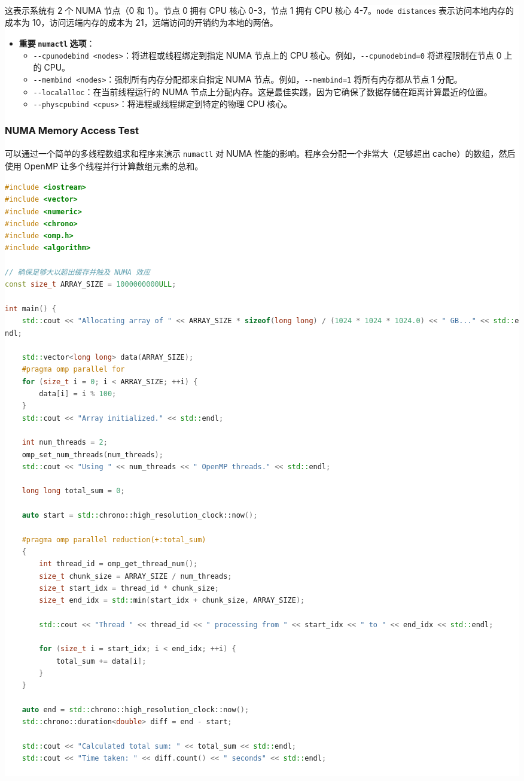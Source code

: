 这表示系统有 2 个 NUMA 节点（0 和 1）。节点 0 拥有 CPU 核心 0-3，节点 1 拥有 CPU 核心 4-7。`node distances` 表示访问本地内存的成本为 10，访问远端内存的成本为 21，远端访问的开销约为本地的两倍。

- **重要 `numactl` 选项**：
    - `--cpunodebind <nodes>`：将进程或线程绑定到指定 NUMA 节点上的 CPU 核心。例如，`--cpunodebind=0` 将进程限制在节点 0 上的 CPU。
    - `--membind <nodes>`：强制所有内存分配都来自指定 NUMA 节点。例如，`--membind=1` 将所有内存都从节点 1 分配。
    - `--localalloc`：在当前线程运行的 NUMA 节点上分配内存。这是最佳实践，因为它确保了数据存储在距离计算最近的位置。
    - `--physcpubind <cpus>`：将进程或线程绑定到特定的物理 CPU 核心。

### NUMA Memory Access Test

可以通过一个简单的多线程数组求和程序来演示 `numactl` 对 NUMA 性能的影响。程序会分配一个非常大（足够超出 cache）的数组，然后使用 OpenMP 让多个线程并行计算数组元素的总和。

```cpp
#include <iostream>
#include <vector>
#include <numeric>
#include <chrono>
#include <omp.h>
#include <algorithm>

// 确保足够大以超出缓存并触及 NUMA 效应
const size_t ARRAY_SIZE = 1000000000ULL;

int main() {
    std::cout << "Allocating array of " << ARRAY_SIZE * sizeof(long long) / (1024 * 1024 * 1024.0) << " GB..." << std::endl;

    std::vector<long long> data(ARRAY_SIZE);
    #pragma omp parallel for
    for (size_t i = 0; i < ARRAY_SIZE; ++i) {
        data[i] = i % 100;
    }
    std::cout << "Array initialized." << std::endl;

    int num_threads = 2;
    omp_set_num_threads(num_threads);
    std::cout << "Using " << num_threads << " OpenMP threads." << std::endl;

    long long total_sum = 0;
	
    auto start = std::chrono::high_resolution_clock::now();
	
    #pragma omp parallel reduction(+:total_sum)
    {
        int thread_id = omp_get_thread_num();
        size_t chunk_size = ARRAY_SIZE / num_threads;
        size_t start_idx = thread_id * chunk_size;
        size_t end_idx = std::min(start_idx + chunk_size, ARRAY_SIZE);

        std::cout << "Thread " << thread_id << " processing from " << start_idx << " to " << end_idx << std::endl;

        for (size_t i = start_idx; i < end_idx; ++i) {
            total_sum += data[i];
        }
    }
	
    auto end = std::chrono::high_resolution_clock::now();
    std::chrono::duration<double> diff = end - start;
	
    std::cout << "Calculated total sum: " << total_sum << std::endl;
    std::cout << "Time taken: " << diff.count() << " seconds" << std::endl;
	
```